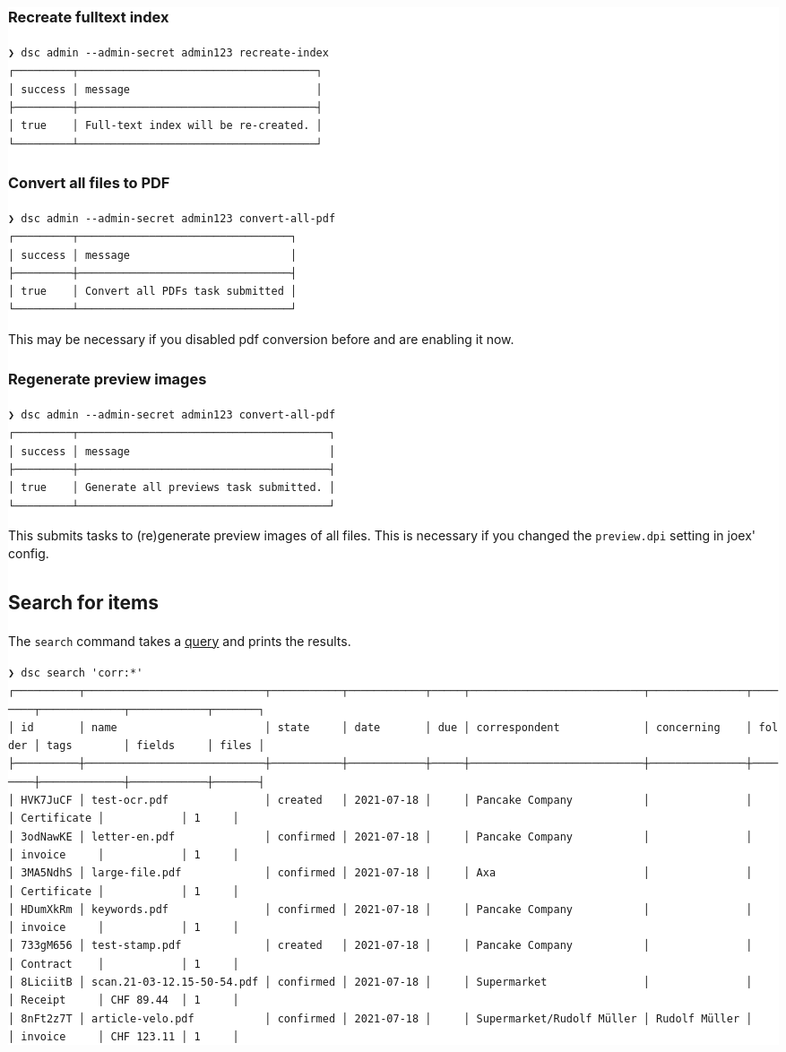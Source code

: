 ### Recreate fulltext index

``` shell
❯ dsc admin --admin-secret admin123 recreate-index
┌─────────┬─────────────────────────────────────┐
│ success │ message                             │
├─────────┼─────────────────────────────────────┤
│ true    │ Full-text index will be re-created. │
└─────────┴─────────────────────────────────────┘
```

### Convert all files to PDF
``` shell
❯ dsc admin --admin-secret admin123 convert-all-pdf
┌─────────┬─────────────────────────────────┐
│ success │ message                         │
├─────────┼─────────────────────────────────┤
│ true    │ Convert all PDFs task submitted │
└─────────┴─────────────────────────────────┘
```

This may be necessary if you disabled pdf conversion before and are
enabling it now.

### Regenerate preview images

``` shell
❯ dsc admin --admin-secret admin123 convert-all-pdf
┌─────────┬───────────────────────────────────────┐
│ success │ message                               │
├─────────┼───────────────────────────────────────┤
│ true    │ Generate all previews task submitted. │
└─────────┴───────────────────────────────────────┘
```

This submits tasks to (re)generate preview images of all files. This
is necessary if you changed the `preview.dpi` setting in joex'
config.

## Search for items

The `search` command takes a [query](@/docs/query/_index.md) and
prints the results.

``` shell
❯ dsc search 'corr:*'
┌──────────┬────────────────────────────┬───────────┬────────────┬─────┬───────────────────────────┬───────────────┬────────┬─────────────┬────────────┬───────┐
│ id       │ name                       │ state     │ date       │ due │ correspondent             │ concerning    │ folder │ tags        │ fields     │ files │
├──────────┼────────────────────────────┼───────────┼────────────┼─────┼───────────────────────────┼───────────────┼────────┼─────────────┼────────────┼───────┤
│ HVK7JuCF │ test-ocr.pdf               │ created   │ 2021-07-18 │     │ Pancake Company           │               │        │ Certificate │            │ 1     │
│ 3odNawKE │ letter-en.pdf              │ confirmed │ 2021-07-18 │     │ Pancake Company           │               │        │ invoice     │            │ 1     │
│ 3MA5NdhS │ large-file.pdf             │ confirmed │ 2021-07-18 │     │ Axa                       │               │        │ Certificate │            │ 1     │
│ HDumXkRm │ keywords.pdf               │ confirmed │ 2021-07-18 │     │ Pancake Company           │               │        │ invoice     │            │ 1     │
│ 733gM656 │ test-stamp.pdf             │ created   │ 2021-07-18 │     │ Pancake Company           │               │        │ Contract    │            │ 1     │
│ 8LiciitB │ scan.21-03-12.15-50-54.pdf │ confirmed │ 2021-07-18 │     │ Supermarket               │               │        │ Receipt     │ CHF 89.44  │ 1     │
│ 8nFt2z7T │ article-velo.pdf           │ confirmed │ 2021-07-18 │     │ Supermarket/Rudolf Müller │ Rudolf Müller │        │ invoice     │ CHF 123.11 │ 1     │
```